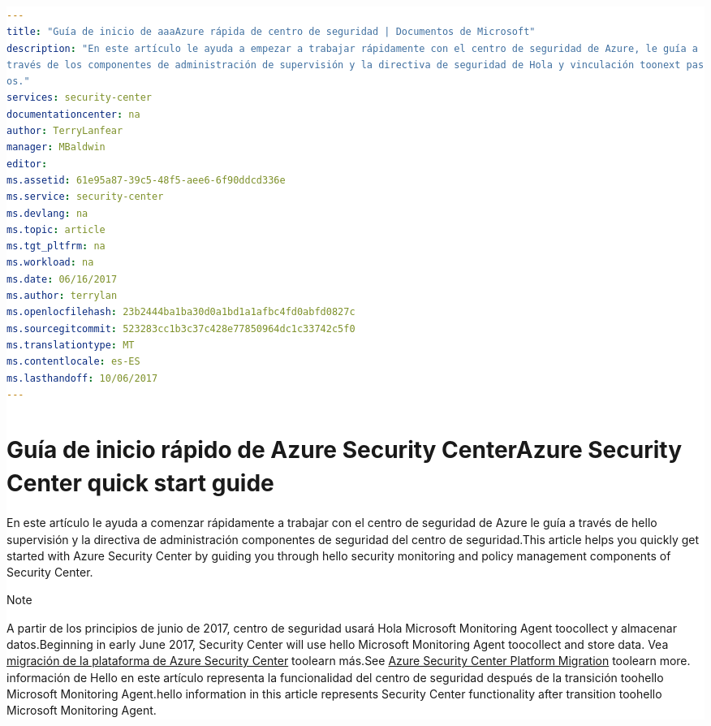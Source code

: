 ```yaml
---
title: "Guía de inicio de aaaAzure rápida de centro de seguridad | Documentos de Microsoft"
description: "En este artículo le ayuda a empezar a trabajar rápidamente con el centro de seguridad de Azure, le guía a través de los componentes de administración de supervisión y la directiva de seguridad de Hola y vinculación toonext pasos."
services: security-center
documentationcenter: na
author: TerryLanfear
manager: MBaldwin
editor: 
ms.assetid: 61e95a87-39c5-48f5-aee6-6f90ddcd336e
ms.service: security-center
ms.devlang: na
ms.topic: article
ms.tgt_pltfrm: na
ms.workload: na
ms.date: 06/16/2017
ms.author: terrylan
ms.openlocfilehash: 23b2444ba1ba30d0a1bd1a1afbc4fd0abfd0827c
ms.sourcegitcommit: 523283cc1b3c37c428e77850964dc1c33742c5f0
ms.translationtype: MT
ms.contentlocale: es-ES
ms.lasthandoff: 10/06/2017
---
```

# <a name="azure-security-center-quick-start-guide"></a><span data-ttu-id="55d47-103">Guía de inicio rápido de Azure Security Center</span><span class="sxs-lookup"><span data-stu-id="55d47-103">Azure Security Center quick start guide</span></span>
<span data-ttu-id="55d47-104">En este artículo le ayuda a comenzar rápidamente a trabajar con el centro de seguridad de Azure le guía a través de hello supervisión y la directiva de administración componentes de seguridad del centro de seguridad.</span><span class="sxs-lookup"><span data-stu-id="55d47-104">This article helps you quickly get started with Azure Security Center by guiding you through hello security monitoring and policy management components of Security Center.</span></span>

> [!NOTE]
> <span data-ttu-id="55d47-105">A partir de los principios de junio de 2017, centro de seguridad usará Hola Microsoft Monitoring Agent toocollect y almacenar datos.</span><span class="sxs-lookup"><span data-stu-id="55d47-105">Beginning in early June 2017, Security Center will use hello Microsoft Monitoring Agent toocollect and store data.</span></span> <span data-ttu-id="55d47-106">Vea [migración de la plataforma de Azure Security Center](security-center-platform-migration.md) toolearn más.</span><span class="sxs-lookup"><span data-stu-id="55d47-106">See [Azure Security Center Platform Migration](security-center-platform-migration.md) toolearn more.</span></span> <span data-ttu-id="55d47-107">información de Hello en este artículo representa la funcionalidad del centro de seguridad después de la transición toohello Microsoft Monitoring Agent.</span><span class="sxs-lookup"><span data-stu-id="55d47-107">hello information in this article represents Security Center functionality after transition toohello Microsoft Monitoring Agent.</span></span>
>
>


[1]: ./media/security-center-get-started/azure-menu.png
[2]: ./media/security-center-get-started/security-center-pin.png
[3]: ./media/security-center-get-started/security-policy.png
[4]: ./media/security-center-get-started/prevention-policy.png
[5]: ./media/security-center-get-started/recommendations.png
[6]: ./media/security-center-get-started/resources-health.png
[7]: ./media/security-center-get-started/security-alert.png
[8]: ./media/security-center-get-started/security-alert-detail.png
[9]: ./media/security-center-get-started/partner-solutions.png
[10]: ./media/security-center-get-started/welcome.png